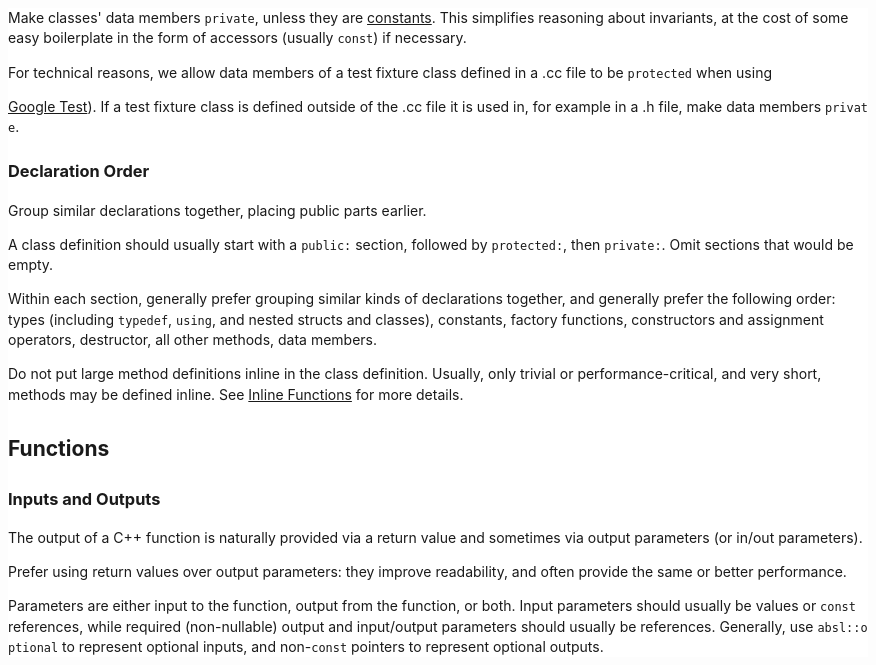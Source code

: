 <p>Make classes' data members <code>private</code>, unless they are
<a href="#Constant_Names">constants</a>. This simplifies reasoning about invariants, at the cost
of some easy boilerplate in the form of accessors (usually <code>const</code>) if necessary.</p>

<p>For technical
reasons, we allow data members of a test fixture class defined in a .cc file to
be <code>protected</code> when using


<a href="https://github.com/google/googletest">Google
Test</a>).
If a test fixture class is defined outside of the .cc file it is used in, for example in a .h file,
make data members <code>private</code>.</p>

<h3 id="Declaration_Order">Declaration Order</h3>

<p>Group similar declarations together, placing public parts
earlier.</p>

<p>A class definition should usually start with a
<code>public:</code> section, followed by
<code>protected:</code>, then <code>private:</code>.  Omit
sections that would be empty.</p>

<p>Within each section, generally prefer grouping similar
kinds of declarations together, and generally prefer the
following order: types (including <code>typedef</code>,
<code>using</code>, and nested structs and classes),
constants, factory functions, constructors and assignment
operators, destructor, all other methods, data members.</p>

<p>Do not put large method definitions inline in the
class definition. Usually, only trivial or
performance-critical, and very short, methods may be
defined inline. See <a href="#Inline_Functions">Inline
Functions</a> for more details.</p>

<h2 id="Functions">Functions</h2>

<a id="Function_Parameter_Ordering"></a>
<a id="Output_Parameters"></a>
<h3 id="Inputs_and_Outputs">Inputs and Outputs</h3>

<p>The output of a C++ function is naturally provided via
a return value and sometimes via output parameters (or in/out parameters).</p>

<p>Prefer using return values over output parameters: they
improve readability, and often provide the same or better
performance.</p>

<p>Parameters are either input to the function, output from the
function, or both. Input parameters should usually be values
or <code>const</code> references,
while required (non-nullable) output and input/output parameters should
usually be references. Generally, use <code>absl::optional</code> to represent
optional inputs, and non-<code>const</code> pointers to represent
optional outputs.</p>
